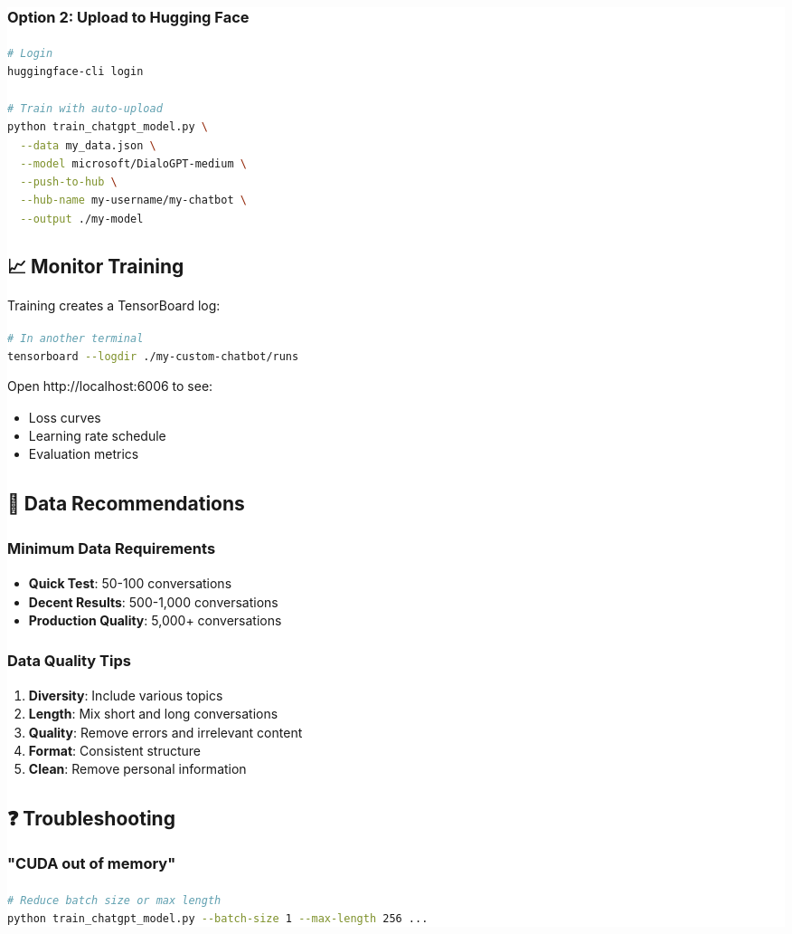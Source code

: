 ### Option 2: Upload to Hugging Face

```bash
# Login
huggingface-cli login

# Train with auto-upload
python train_chatgpt_model.py \
  --data my_data.json \
  --model microsoft/DialoGPT-medium \
  --push-to-hub \
  --hub-name my-username/my-chatbot \
  --output ./my-model
```

## 📈 Monitor Training

Training creates a TensorBoard log:

```bash
# In another terminal
tensorboard --logdir ./my-custom-chatbot/runs
```

Open http://localhost:6006 to see:
- Loss curves
- Learning rate schedule
- Evaluation metrics

## 🎯 Data Recommendations

### Minimum Data Requirements

- **Quick Test**: 50-100 conversations
- **Decent Results**: 500-1,000 conversations
- **Production Quality**: 5,000+ conversations

### Data Quality Tips

1. **Diversity**: Include various topics
2. **Length**: Mix short and long conversations
3. **Quality**: Remove errors and irrelevant content
4. **Format**: Consistent structure
5. **Clean**: Remove personal information

## ❓ Troubleshooting

### "CUDA out of memory"

```bash
# Reduce batch size or max length
python train_chatgpt_model.py --batch-size 1 --max-length 256 ...
```
